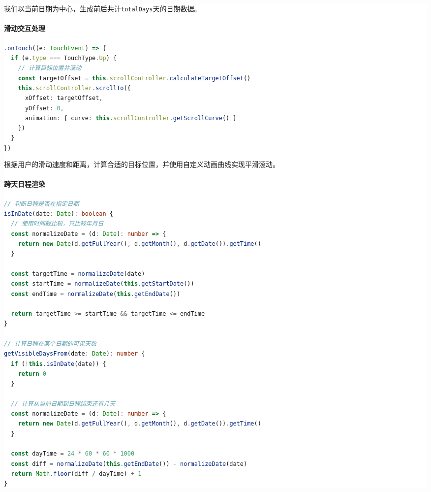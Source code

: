 我们以当前日期为中心，生成前后共计`totalDays`天的日期数据。

#### 滑动交互处理

```typescript
.onTouch((e: TouchEvent) => {
  if (e.type === TouchType.Up) {
    // 计算目标位置并滚动
    const targetOffset = this.scrollController.calculateTargetOffset()
    this.scrollController.scrollTo({
      xOffset: targetOffset,
      yOffset: 0,
      animation: { curve: this.scrollController.getScrollCurve() }
    })
  }
})
```

根据用户的滑动速度和距离，计算合适的目标位置，并使用自定义动画曲线实现平滑滚动。

#### 跨天日程渲染

```typescript
// 判断日程是否在指定日期
isInDate(date: Date): boolean {
  // 使用时间戳比较，只比较年月日
  const normalizeDate = (d: Date): number => {
    return new Date(d.getFullYear(), d.getMonth(), d.getDate()).getTime()
  }

  const targetTime = normalizeDate(date)
  const startTime = normalizeDate(this.getStartDate())
  const endTime = normalizeDate(this.getEndDate())

  return targetTime >= startTime && targetTime <= endTime
}

// 计算日程在某个日期的可见天数
getVisibleDaysFrom(date: Date): number {
  if (!this.isInDate(date)) {
    return 0
  }

  // 计算从当前日期到日程结束还有几天
  const normalizeDate = (d: Date): number => {
    return new Date(d.getFullYear(), d.getMonth(), d.getDate()).getTime()
  }

  const dayTime = 24 * 60 * 60 * 1000
  const diff = normalizeDate(this.getEndDate()) - normalizeDate(date)
  return Math.floor(diff / dayTime) + 1
}
```
